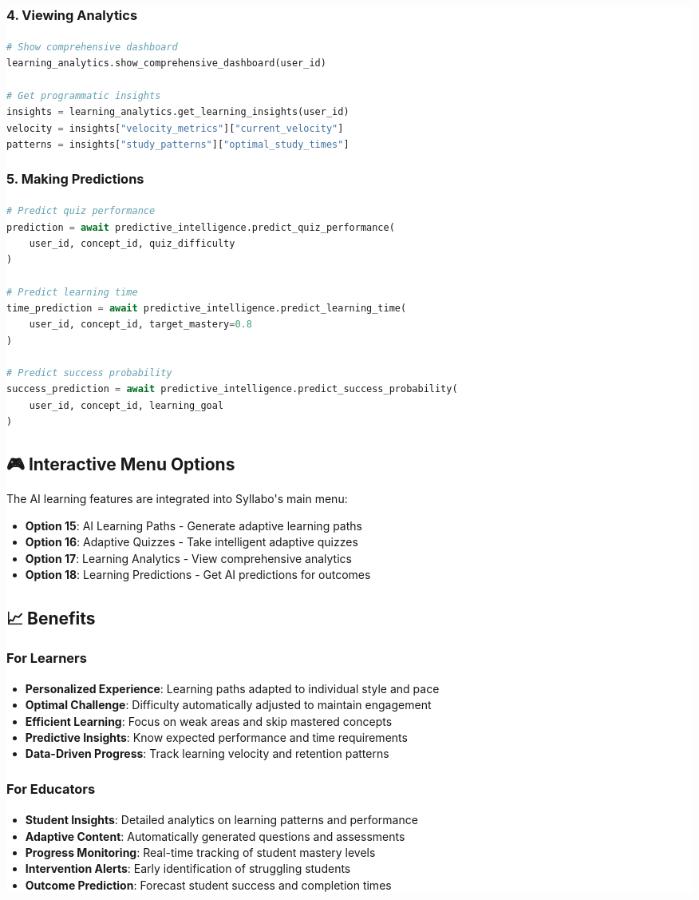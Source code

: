 ### 4. Viewing Analytics

```python
# Show comprehensive dashboard
learning_analytics.show_comprehensive_dashboard(user_id)

# Get programmatic insights
insights = learning_analytics.get_learning_insights(user_id)
velocity = insights["velocity_metrics"]["current_velocity"]
patterns = insights["study_patterns"]["optimal_study_times"]
```

### 5. Making Predictions

```python
# Predict quiz performance
prediction = await predictive_intelligence.predict_quiz_performance(
    user_id, concept_id, quiz_difficulty
)

# Predict learning time
time_prediction = await predictive_intelligence.predict_learning_time(
    user_id, concept_id, target_mastery=0.8
)

# Predict success probability
success_prediction = await predictive_intelligence.predict_success_probability(
    user_id, concept_id, learning_goal
)
```

## 🎮 Interactive Menu Options

The AI learning features are integrated into Syllabo's main menu:

- **Option 15**: AI Learning Paths - Generate adaptive learning paths
- **Option 16**: Adaptive Quizzes - Take intelligent adaptive quizzes  
- **Option 17**: Learning Analytics - View comprehensive analytics
- **Option 18**: Learning Predictions - Get AI predictions for outcomes

## 📈 Benefits

### For Learners
- **Personalized Experience**: Learning paths adapted to individual style and pace
- **Optimal Challenge**: Difficulty automatically adjusted to maintain engagement
- **Efficient Learning**: Focus on weak areas and skip mastered concepts
- **Predictive Insights**: Know expected performance and time requirements
- **Data-Driven Progress**: Track learning velocity and retention patterns

### For Educators
- **Student Insights**: Detailed analytics on learning patterns and performance
- **Adaptive Content**: Automatically generated questions and assessments
- **Progress Monitoring**: Real-time tracking of student mastery levels
- **Intervention Alerts**: Early identification of struggling students
- **Outcome Prediction**: Forecast student success and completion times

